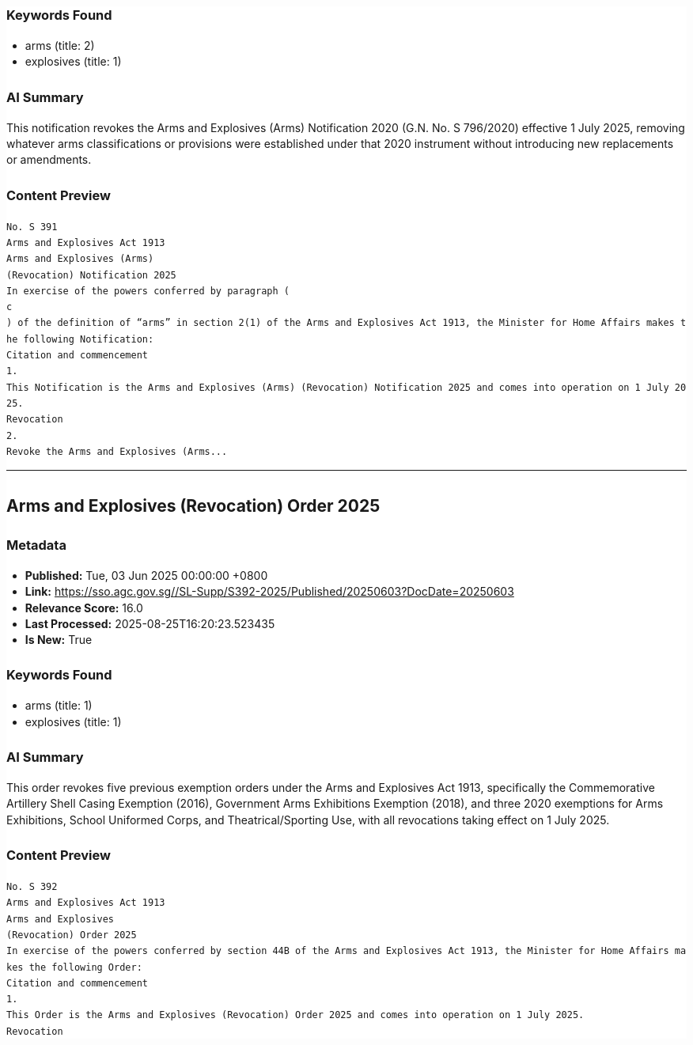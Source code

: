 ### Keywords Found
- arms (title: 2)
- explosives (title: 1)

### AI Summary
This notification revokes the Arms and Explosives (Arms) Notification 2020 (G.N. No. S 796/2020) effective 1 July 2025, removing whatever arms classifications or provisions were established under that 2020 instrument without introducing new replacements or amendments.

### Content Preview
```
No. S 391
Arms and Explosives Act 1913
Arms and Explosives (Arms)
(Revocation) Notification 2025
In exercise of the powers conferred by paragraph (
c
) of the definition of “arms” in section 2(1) of the Arms and Explosives Act 1913, the Minister for Home Affairs makes the following Notification:
Citation and commencement
1.
This Notification is the Arms and Explosives (Arms) (Revocation) Notification 2025 and comes into operation on 1 July 2025.
Revocation
2.
Revoke the Arms and Explosives (Arms...
```

---

## Arms and Explosives (Revocation) Order 2025

### Metadata
- **Published:** Tue, 03 Jun 2025 00:00:00 +0800
- **Link:** https://sso.agc.gov.sg//SL-Supp/S392-2025/Published/20250603?DocDate=20250603
- **Relevance Score:** 16.0
- **Last Processed:** 2025-08-25T16:20:23.523435
- **Is New:** True

### Keywords Found
- arms (title: 1)
- explosives (title: 1)

### AI Summary
This order revokes five previous exemption orders under the Arms and Explosives Act 1913, specifically the Commemorative Artillery Shell Casing Exemption (2016), Government Arms Exhibitions Exemption (2018), and three 2020 exemptions for Arms Exhibitions, School Uniformed Corps, and Theatrical/Sporting Use, with all revocations taking effect on 1 July 2025.

### Content Preview
```
No. S 392
Arms and Explosives Act 1913
Arms and Explosives
(Revocation) Order 2025
In exercise of the powers conferred by section 44B of the Arms and Explosives Act 1913, the Minister for Home Affairs makes the following Order:
Citation and commencement
1.
This Order is the Arms and Explosives (Revocation) Order 2025 and comes into operation on 1 July 2025.
Revocation
```